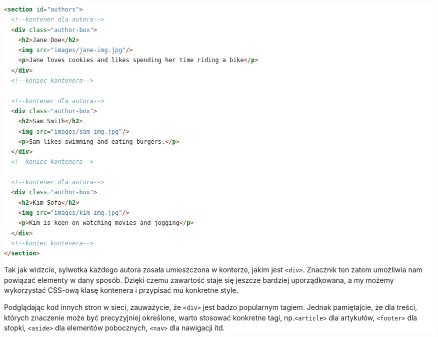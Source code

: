 ```html
<section id="authors">
  <!--kontener dla autora-->
  <div class="author-box">
    <h2>Jane Doe</h2>
    <img src="images/jane-img.jpg"/>
    <p>Jane loves cookies and likes spending her time riding a bike</p>
  </div>
  <!--koniec kontenera-->

  <!--kontener dla autora-->
  <div class="author-box">
    <h2>Sam Smith</h2>
    <img src="images/sam-img.jpg"/>
    <p>Sam likes swimming and eating burgers.</p>
  </div>
  <!--koniec kontenera-->

  <!--kontener dla autora-->
  <div class="author-box">
    <h2>Kim Sofa</h2>
    <img src="images/kim-img.jpg"/>
    <p>Kim is keen on watching movies and jogging</p>
  </div>
  <!--koniec kontenera-->
</section>
```

Tak jak widzcie, sylwetka każdego autora zosała umieszczona w konterze, jakim jest `<div>`.
Znacznik ten zatem umożliwia nam powiązać elementy w dany sposób. Dzięki czemu zawartość staje się jeszcze bardziej uporządkowana, a my możemy wykorzystać CSS-ową klasę kontenera i przypisać mu konkretne style.

Podglądając kod innych stron w sieci, zauważycie, że `<div>` jest badzo popularnym tagiem. Jednak pamiętajcie, że dla treści, których znaczenie może być precyzyjniej określone, warto stosować konkretne tagi, np.`<article>` dla artykułów, `<footer>` dla stopki, `<aside>` dla elementów pobocznych, `<nav>` dla nawigacji itd.
